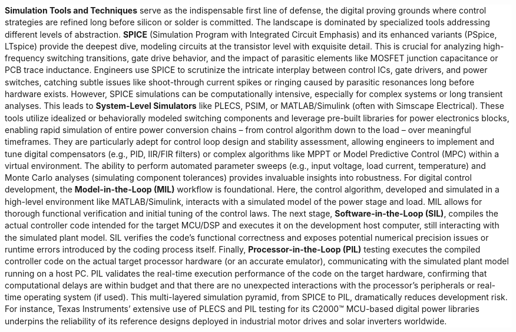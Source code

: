 **Simulation Tools and Techniques** serve as the indispensable first line of defense, the digital proving grounds where control strategies are refined long before silicon or solder is committed. The landscape is dominated by specialized tools addressing different levels of abstraction. **SPICE** (Simulation Program with Integrated Circuit Emphasis) and its enhanced variants (PSpice, LTspice) provide the deepest dive, modeling circuits at the transistor level with exquisite detail. This is crucial for analyzing high-frequency switching transitions, gate drive behavior, and the impact of parasitic elements like MOSFET junction capacitance or PCB trace inductance. Engineers use SPICE to scrutinize the intricate interplay between control ICs, gate drivers, and power switches, catching subtle issues like shoot-through current spikes or ringing caused by parasitic resonances long before hardware exists. However, SPICE simulations can be computationally intensive, especially for complex systems or long transient analyses. This leads to **System-Level Simulators** like PLECS, PSIM, or MATLAB/Simulink (often with Simscape Electrical). These tools utilize idealized or behaviorally modeled switching components and leverage pre-built libraries for power electronics blocks, enabling rapid simulation of entire power conversion chains – from control algorithm down to the load – over meaningful timeframes. They are particularly adept for control loop design and stability assessment, allowing engineers to implement and tune digital compensators (e.g., PID, IIR/FIR filters) or complex algorithms like MPPT or Model Predictive Control (MPC) within a virtual environment. The ability to perform automated parameter sweeps (e.g., input voltage, load current, temperature) and Monte Carlo analyses (simulating component tolerances) provides invaluable insights into robustness. For digital control development, the **Model-in-the-Loop (MIL)** workflow is foundational. Here, the control algorithm, developed and simulated in a high-level environment like MATLAB/Simulink, interacts with a simulated model of the power stage and load. MIL allows for thorough functional verification and initial tuning of the control laws. The next stage, **Software-in-the-Loop (SIL)**, compiles the actual controller code intended for the target MCU/DSP and executes it on the development host computer, still interacting with the simulated plant model. SIL verifies the code’s functional correctness and exposes potential numerical precision issues or runtime errors introduced by the coding process itself. Finally, **Processor-in-the-Loop (PIL)** testing executes the compiled controller code on the actual target processor hardware (or an accurate emulator), communicating with the simulated plant model running on a host PC. PIL validates the real-time execution performance of the code on the target hardware, confirming that computational delays are within budget and that there are no unexpected interactions with the processor’s peripherals or real-time operating system (if used). This multi-layered simulation pyramid, from SPICE to PIL, dramatically reduces development risk. For instance, Texas Instruments’ extensive use of PLECS and PIL testing for its C2000™ MCU-based digital power libraries underpins the reliability of its reference designs deployed in industrial motor drives and solar inverters worldwide.
